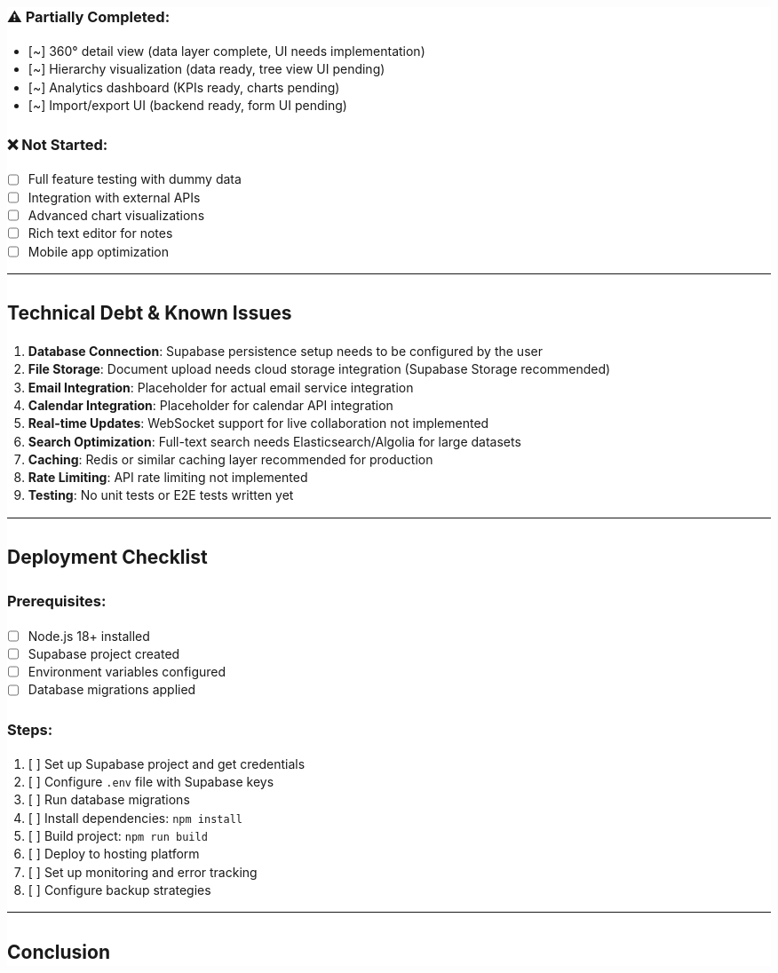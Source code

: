 ### ⚠️ Partially Completed:
- [~] 360° detail view (data layer complete, UI needs implementation)
- [~] Hierarchy visualization (data ready, tree view UI pending)
- [~] Analytics dashboard (KPIs ready, charts pending)
- [~] Import/export UI (backend ready, form UI pending)

### ❌ Not Started:
- [ ] Full feature testing with dummy data
- [ ] Integration with external APIs
- [ ] Advanced chart visualizations
- [ ] Rich text editor for notes
- [ ] Mobile app optimization

---

## Technical Debt & Known Issues

1. **Database Connection**: Supabase persistence setup needs to be configured by the user
2. **File Storage**: Document upload needs cloud storage integration (Supabase Storage recommended)
3. **Email Integration**: Placeholder for actual email service integration
4. **Calendar Integration**: Placeholder for calendar API integration
5. **Real-time Updates**: WebSocket support for live collaboration not implemented
6. **Search Optimization**: Full-text search needs Elasticsearch/Algolia for large datasets
7. **Caching**: Redis or similar caching layer recommended for production
8. **Rate Limiting**: API rate limiting not implemented
9. **Testing**: No unit tests or E2E tests written yet

---

## Deployment Checklist

### Prerequisites:
- [ ] Node.js 18+ installed
- [ ] Supabase project created
- [ ] Environment variables configured
- [ ] Database migrations applied

### Steps:
1. [ ] Set up Supabase project and get credentials
2. [ ] Configure `.env` file with Supabase keys
3. [ ] Run database migrations
4. [ ] Install dependencies: `npm install`
5. [ ] Build project: `npm run build`
6. [ ] Deploy to hosting platform
7. [ ] Set up monitoring and error tracking
8. [ ] Configure backup strategies

---

## Conclusion
